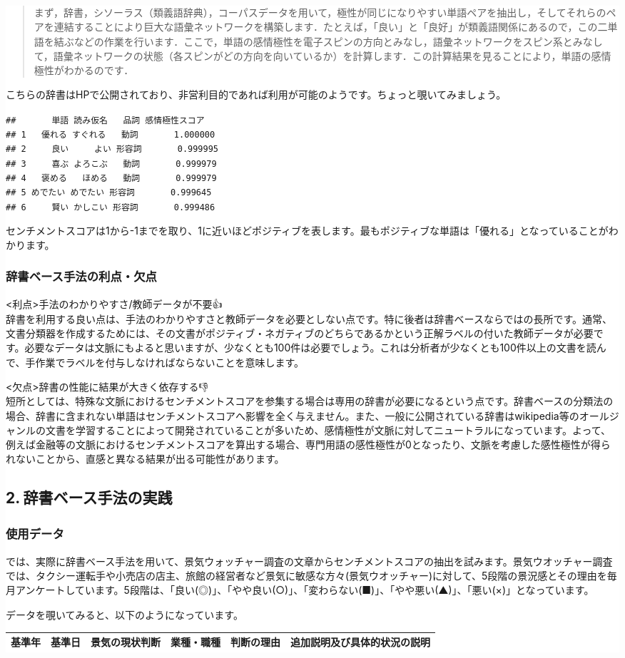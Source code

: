 > まず，辞書，シソーラス（類義語辞典），コーパスデータを用いて，極性が同じになりやすい単語ペアを抽出し，そしてそれらのペアを連結することにより巨大な語彙ネットワークを構築します．たとえば，「良い」と「良好」が類義語関係にあるので，この二単語を結ぶなどの作業を行います．ここで，単語の感情極性を電子スピンの方向とみなし，語彙ネットワークをスピン系とみなして，語彙ネットワークの状態（各スピンがどの方向を向いているか）を計算します．この計算結果を見ることにより，単語の感情極性がわかるのです．

こちらの辞書はHPで公開されており、非営利目的であれば利用が可能のようです。ちょっと覗いてみましょう。

    ##       単語 読み仮名   品詞 感情極性スコア
    ## 1   優れる すぐれる   動詞       1.000000
    ## 2     良い     よい 形容詞       0.999995
    ## 3     喜ぶ よろこぶ   動詞       0.999979
    ## 4   褒める   ほめる   動詞       0.999979
    ## 5 めでたい めでたい 形容詞       0.999645
    ## 6     賢い かしこい 形容詞       0.999486

センチメントスコアは1から-1までを取り、1に近いほどポジティブを表します。最もポジティブな単語は「優れる」となっていることがわかります。

### 辞書ベース手法の利点・欠点

<利点>手法のわかりやすさ/教師データが不要:thumbsup:  
辞書を利用する良い点は、手法のわかりやすさと教師データを必要としない点です。特に後者は辞書ベースならではの長所です。通常、文書分類器を作成するためには、その文書がポジティブ・ネガティブのどちらであるかという正解ラベルの付いた教師データが必要です。必要なデータは文脈にもよると思いますが、少なくとも100件は必要でしょう。これは分析者が少なくとも100件以上の文書を読んで、手作業でラベルを付与しなければならないことを意味します。

<欠点>辞書の性能に結果が大きく依存する:thumbsdown:  
短所としては、特殊な文脈におけるセンチメントスコアを参集する場合は専用の辞書が必要になるという点です。辞書ベースの分類法の場合、辞書に含まれない単語はセンチメントスコアへ影響を全く与えません。また、一般に公開されている辞書はwikipedia等のオールジャンルの文書を学習することによって開発されていることが多いため、感情極性が文脈に対してニュートラルになっています。よって、例えば金融等の文脈におけるセンチメントスコアを算出する場合、専門用語の感性極性が0となったり、文脈を考慮した感性極性が得られないことから、直感と異なる結果が出る可能性があります。

## 2. 辞書ベース手法の実践

### 使用データ

では、実際に辞書ベース手法を用いて、景気ウォッチャー調査の文章からセンチメントスコアの抽出を試みます。景気ウオッチャー調査では、タクシー運転手や小売店の店主、旅館の経営者など景気に敏感な方々(景気ウオッチャー)に対して、5段階の景況感とその理由を毎月アンケートしています。5段階は、「良い(◎)」、「やや良い(○)」、「変わらない(■)」、「やや悪い(▲)」、「悪い(×)」となっています。

データを覗いてみると、以下のようになっています。

<table class="table table-striped" style="margin-left: auto; margin-right: auto;">
<thead>
<tr>
<th style="text-align:right;">
基準年
</th>
<th style="text-align:left;">
基準日
</th>
<th style="text-align:left;">
景気の現状判断
</th>
<th style="text-align:left;">
業種・職種
</th>
<th style="text-align:left;">
判断の理由
</th>
<th style="text-align:left;">
追加説明及び具体的状況の説明
</th>